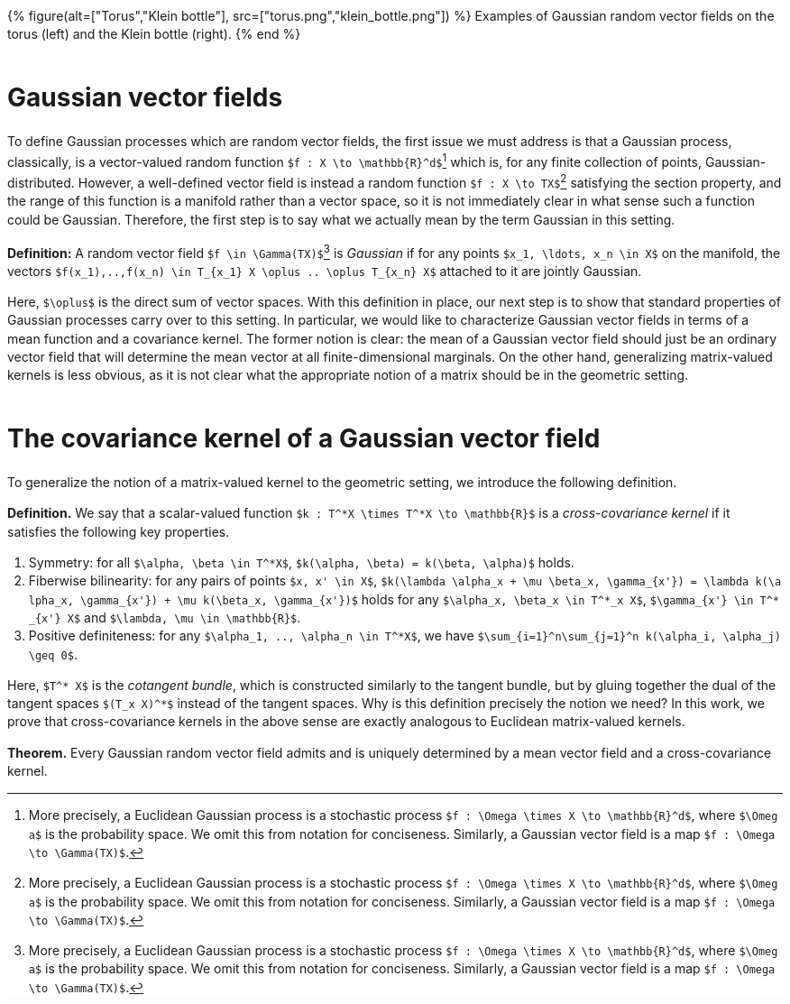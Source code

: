 
{% figure(alt=["Torus","Klein bottle"], src=["torus.png","klein_bottle.png"]) %}
Examples of Gaussian random vector fields on the torus (left) and the Klein bottle (right).
{% end %}


# Gaussian vector fields

To define Gaussian processes which are random vector fields, the first issue we must address is that a Gaussian process, classically, is a vector-valued random function `$f : X \to \mathbb{R}^d$`[^rna] which is, for any finite collection of points, Gaussian-distributed.
However, a well-defined vector field is instead a random function `$f : X \to TX$`[^rna] satisfying the section property, and the range of this function is a manifold rather than a vector space, so it is not immediately clear in what sense such a function could be Gaussian.
Therefore, the first step is to say what we actually mean by the term Gaussian in this setting.

**Definition:** A random vector field `$f \in \Gamma(TX)$`[^rna] is *Gaussian* if for any points `$x_1, \ldots, x_n \in X$` on the manifold, the vectors `$f(x_1),..,f(x_n) \in T_{x_1} X \oplus .. \oplus T_{x_n} X$` attached to it are jointly Gaussian.

Here, `$\oplus$` is the direct sum of vector spaces.
With this definition in place, our next step is to show that standard properties of Gaussian processes carry over to this setting.
In particular, we would like to characterize Gaussian vector fields in terms of a mean function and a covariance kernel.
The former notion is clear: the mean of a Gaussian vector field should just be an ordinary vector field that will determine the mean vector at all finite-dimensional marginals. 
On the other hand, generalizing matrix-valued kernels is less obvious, as it is not clear what the appropriate notion of a matrix should be in the geometric setting.

# The covariance kernel of a Gaussian vector field

To generalize the notion of a matrix-valued kernel to the geometric setting, we introduce the following definition.

**Definition.** We say that a scalar-valued function `$k : T^*X \times T^*X \to \mathbb{R}$` is a *cross-covariance kernel* if it satisfies the following key properties.

1. Symmetry: for all `$\alpha, \beta \in T^*X$`, `$k(\alpha, \beta) = k(\beta, \alpha)$` holds.
2. Fiberwise bilinearity: for any pairs of points `$x, x' \in X$`, `$k(\lambda \alpha_x + \mu \beta_x, \gamma_{x'}) = \lambda k(\alpha_x, \gamma_{x'}) + \mu k(\beta_x, \gamma_{x'})$` holds for any `$\alpha_x, \beta_x \in T^*_x X$`, `$\gamma_{x'} \in T^*_{x'} X$` and `$\lambda, \mu \in \mathbb{R}$`. 
3. Positive definiteness: for any `$\alpha_1, .., \alpha_n \in T^*X$`, we have `$\sum_{i=1}^n\sum_{j=1}^n k(\alpha_i, \alpha_j) \geq 0$`.

Here, `$T^* X$` is the *cotangent bundle*, which is constructed similarly to the tangent bundle, but by gluing together the dual of the tangent spaces `$(T_x X)^*$` instead of the tangent spaces.
Why is this definition precisely the notion we need?
In this work, we prove that cross-covariance kernels in the above sense are exactly analogous to Euclidean matrix-valued kernels.

**Theorem.** Every Gaussian random vector field admits and is uniquely determined by a mean vector field and a cross-covariance kernel.


[^rna]: More precisely, a Euclidean Gaussian process is a stochastic process `$f : \Omega \times X \to \mathbb{R}^d$`, where `$\Omega$` is the probability space. We omit this from notation for conciseness. Similarly, a Gaussian vector field is a map `$f : \Omega \to \Gamma(TX)$`.
[^ne]: Embedding manifolds into higher-dimensional Euclidean spaces is always possible by the *Nash embedding theorem*.
[^gprm]: V. Borovitskiy, P. Mostowsky, A. Terenin, and M. P. Deisenroth. Matérn Gaussian processes on Riemannian Manifolds. NeurIPS, 2020.
[^vfe]: M. Titsias. Variational Learning of Inducing Variables in Sparse Gaussian Processes. AISTATS, 2009.
[^fm]: To be geometrically consistent, a vector field represented numerically needs to be *equivariant* under a *change of frame*. A *frame* in differential geometry is an object that provides a coordinate system on the tangent spaces which we can use to study vector fields using the language of linear algebra. A truly geometric object such as a vector field should not depend on the choice of a frame.